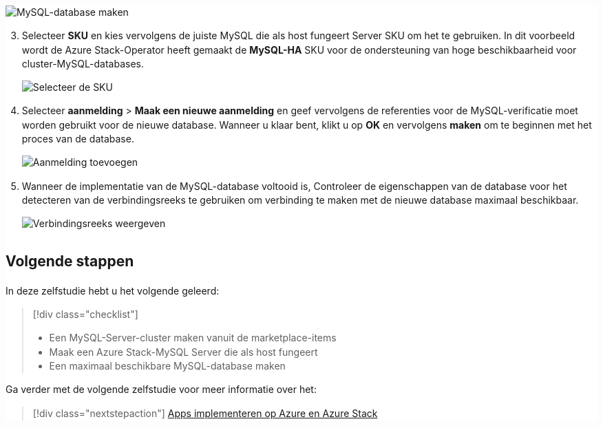    ![MySQL-database maken](./media/azure-stack-tutorial-mysqlrp/createdb1.png)

3. Selecteer **SKU** en kies vervolgens de juiste MySQL die als host fungeert Server SKU om het te gebruiken. In dit voorbeeld wordt de Azure Stack-Operator heeft gemaakt de **MySQL-HA** SKU voor de ondersteuning van hoge beschikbaarheid voor cluster-MySQL-databases.

   ![Selecteer de SKU](./media/azure-stack-tutorial-mysqlrp/createdb2.png)

4. Selecteer **aanmelding** > **Maak een nieuwe aanmelding** en geef vervolgens de referenties voor de MySQL-verificatie moet worden gebruikt voor de nieuwe database. Wanneer u klaar bent, klikt u op **OK** en vervolgens **maken** om te beginnen met het proces van de database.

   ![Aanmelding toevoegen](./media/azure-stack-tutorial-mysqlrp/createdb3.png)

5. Wanneer de implementatie van de MySQL-database voltooid is, Controleer de eigenschappen van de database voor het detecteren van de verbindingsreeks te gebruiken om verbinding te maken met de nieuwe database maximaal beschikbaar. 

   ![Verbindingsreeks weergeven](./media/azure-stack-tutorial-mysqlrp/createdb4.png)

## <a name="next-steps"></a>Volgende stappen

In deze zelfstudie hebt u het volgende geleerd:

> [!div class="checklist"]
> * Een MySQL-Server-cluster maken vanuit de marketplace-items
> * Maak een Azure Stack-MySQL Server die als host fungeert
> * Een maximaal beschikbare MySQL-database maken

Ga verder met de volgende zelfstudie voor meer informatie over het:
> [!div class="nextstepaction"]
> [Apps implementeren op Azure en Azure Stack](azure-stack-solution-pipeline.md)